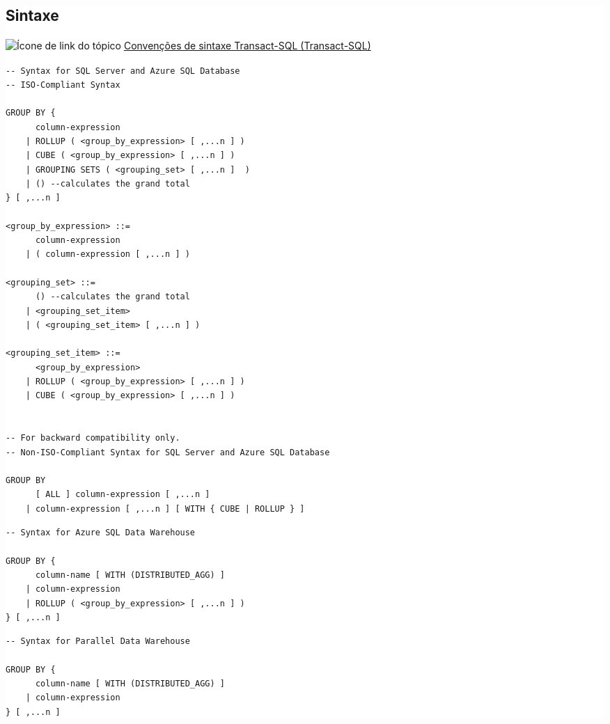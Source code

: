 ## <a name="syntax"></a>Sintaxe  

 ![Ícone de link do tópico](../../database-engine/configure-windows/media/topic-link.gif "Ícone de link do tópico") [Convenções de sintaxe Transact-SQL &#40;Transact-SQL&#41;](../../t-sql/language-elements/transact-sql-syntax-conventions-transact-sql.md)
  
```syntaxsql
-- Syntax for SQL Server and Azure SQL Database   
-- ISO-Compliant Syntax  
  
GROUP BY {
      column-expression  
    | ROLLUP ( <group_by_expression> [ ,...n ] )  
    | CUBE ( <group_by_expression> [ ,...n ] )  
    | GROUPING SETS ( <grouping_set> [ ,...n ]  )  
    | () --calculates the grand total 
} [ ,...n ] 
 
<group_by_expression> ::=  
      column-expression  
    | ( column-expression [ ,...n ] )    
   
<grouping_set> ::=  
      () --calculates the grand total  
    | <grouping_set_item>  
    | ( <grouping_set_item> [ ,...n ] )  
  
<grouping_set_item> ::=  
      <group_by_expression>  
    | ROLLUP ( <group_by_expression> [ ,...n ] )  
    | CUBE ( <group_by_expression> [ ,...n ] )  
  

-- For backward compatibility only.
-- Non-ISO-Compliant Syntax for SQL Server and Azure SQL Database 
  
GROUP BY 
      [ ALL ] column-expression [ ,...n ] 
    | column-expression [ ,...n ] [ WITH { CUBE | ROLLUP } ]   

```  
  
```syntaxsql
-- Syntax for Azure SQL Data Warehouse 
  
GROUP BY {
      column-name [ WITH (DISTRIBUTED_AGG) ]  
    | column-expression
    | ROLLUP ( <group_by_expression> [ ,...n ] ) 
} [ ,...n ]

```

```syntaxsql
-- Syntax for Parallel Data Warehouse  
  
GROUP BY {
      column-name [ WITH (DISTRIBUTED_AGG) ]  
    | column-expression
} [ ,...n ]

```  
    